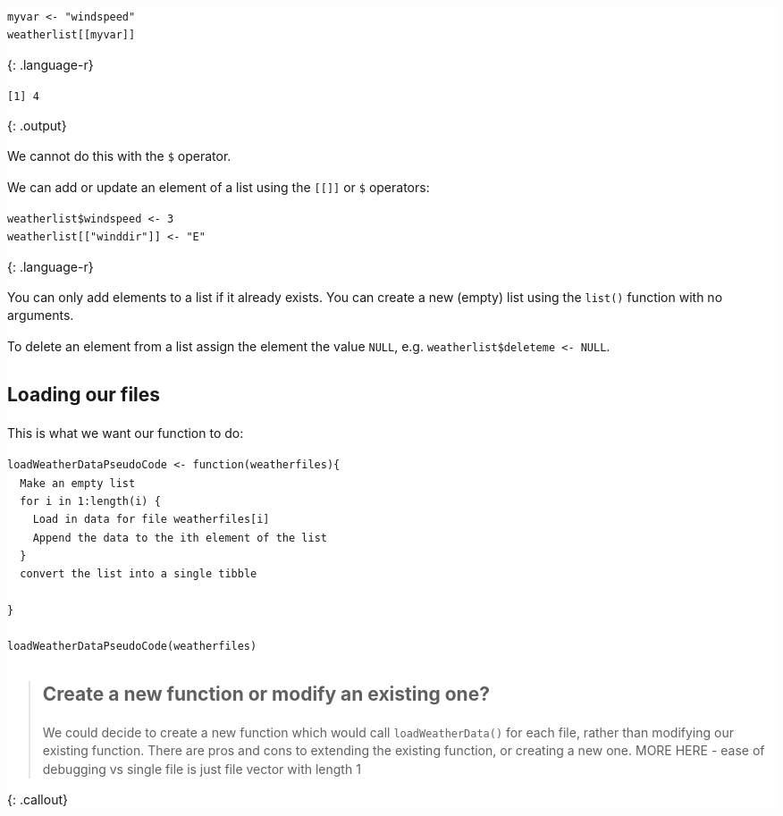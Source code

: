 
~~~
myvar <- "windspeed"
weatherlist[[myvar]]
~~~
{: .language-r}



~~~
[1] 4
~~~
{: .output}

We cannot do this with the `$` operator.

We can add or update an element of a list using the `[[]]` or `$` operators:


~~~
weatherlist$windspeed <- 3
weatherlist[["winddir"]] <- "E"
~~~
{: .language-r}

You can only add elements to a list if it already exists.  You can create a new (empty) list using the `list()` function with no arguments.

To delete an element from a list assign the element the value `NULL`, e.g. `weatherlist$deleteme <- NULL`.

## Loading our files

This is what we want our function to do:

```
loadWeatherDataPseudoCode <- function(weatherfiles){
  Make an empty list
  for i in 1:length(i) {
    Load in data for file weatherfiles[i]
    Append the data to the ith element of the list
  }
  convert the list into a single tibble
  
}

loadWeatherDataPseudoCode(weatherfiles)

```

> ## Create a new function or modify an existing one?
> 
> We could decide to create a new function which would call `loadWeatherData()` for each file,
> rather than modifying our existing function.  There are pros and cons to extending the existing
> function, or creating a new one.  MORE HERE - ease of debugging vs single file is just file vector 
> with length 1
> 
{: .callout}
